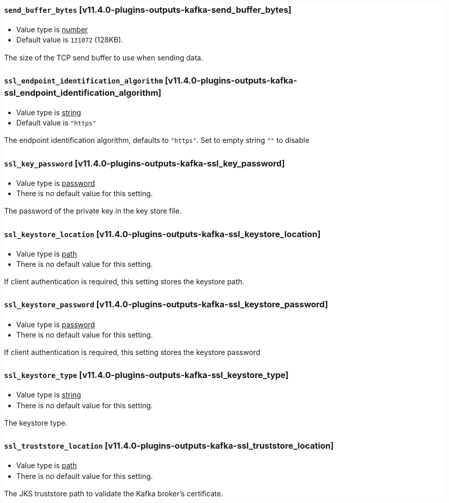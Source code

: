 ### `send_buffer_bytes` [v11.4.0-plugins-outputs-kafka-send_buffer_bytes]

* Value type is [number](/lsr/value-types.md#number)
* Default value is `131072` (128KB).

The size of the TCP send buffer to use when sending data.

### `ssl_endpoint_identification_algorithm` [v11.4.0-plugins-outputs-kafka-ssl_endpoint_identification_algorithm]

* Value type is [string](/lsr/value-types.md#string)
* Default value is `"https"`

The endpoint identification algorithm, defaults to `"https"`. Set to empty string `""` to disable

### `ssl_key_password` [v11.4.0-plugins-outputs-kafka-ssl_key_password]

* Value type is [password](/lsr/value-types.md#password)
* There is no default value for this setting.

The password of the private key in the key store file.

### `ssl_keystore_location` [v11.4.0-plugins-outputs-kafka-ssl_keystore_location]

* Value type is [path](/lsr/value-types.md#path)
* There is no default value for this setting.

If client authentication is required, this setting stores the keystore path.

### `ssl_keystore_password` [v11.4.0-plugins-outputs-kafka-ssl_keystore_password]

* Value type is [password](/lsr/value-types.md#password)
* There is no default value for this setting.

If client authentication is required, this setting stores the keystore password

### `ssl_keystore_type` [v11.4.0-plugins-outputs-kafka-ssl_keystore_type]

* Value type is [string](/lsr/value-types.md#string)
* There is no default value for this setting.

The keystore type.

### `ssl_truststore_location` [v11.4.0-plugins-outputs-kafka-ssl_truststore_location]

* Value type is [path](/lsr/value-types.md#path)
* There is no default value for this setting.

The JKS truststore path to validate the Kafka broker’s certificate.
